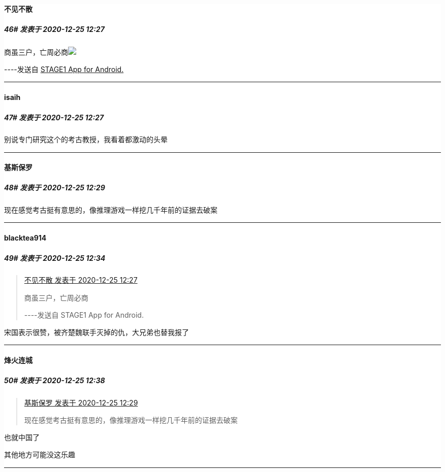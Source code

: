 ####  不见不散  
##### 46#       发表于 2020-12-25 12:27


商虽三户，亡周必商<img src="https://static.saraba1st.com/image/smiley/face2017/105.png" referrerpolicy="no-referrer">


----发送自 [STAGE1 App for Android.](http://stage1.5j4m.com/?1.33)


-----

####  isaih  
##### 47#       发表于 2020-12-25 12:27


别说专门研究这个的考古教授，我看着都激动的头晕


-----

####  基斯保罗  
##### 48#       发表于 2020-12-25 12:29


现在感觉考古挺有意思的，像推理游戏一样挖几千年前的证据去破案


-----

####  blacktea914  
##### 49#       发表于 2020-12-25 12:34


<blockquote><a href="httphttps://bbs.saraba1st.com/2b/forum.php?mod=redirect&amp;goto=findpost&amp;pid=49839487&amp;ptid=1979497" target="_blank">不见不散 发表于 2020-12-25 12:27</a>

商虽三户，亡周必商


----发送自 STAGE1 App for Android.</blockquote>
宋国表示很赞，被齐楚魏联手灭掉的仇，大兄弟也替我报了


-----

####  烽火连城  
##### 50#       发表于 2020-12-25 12:38


<blockquote><a href="httphttps://bbs.saraba1st.com/2b/forum.php?mod=redirect&amp;goto=findpost&amp;pid=49839515&amp;ptid=1979497" target="_blank">基斯保罗 发表于 2020-12-25 12:29</a>

现在感觉考古挺有意思的，像推理游戏一样挖几千年前的证据去破案</blockquote>
也就中国了

其他地方可能没这乐趣


-----
